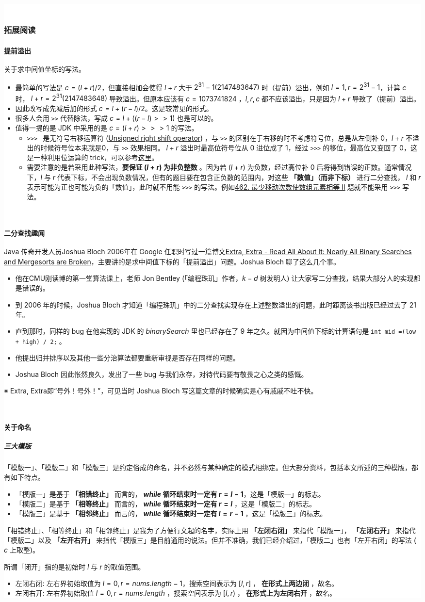 <br />

### 拓展阅读

#### 提前溢出

关于求中间值坐标的写法。

- 最简单的写法是 $c = (l + r) / 2$，但直接相加会使得 $l + r$ 大于 $2^{31} -1 (2147483647)$ 时（提前）溢出，例如 $l = 1, r = 2^{31}-1$，计算 $c$ 时， $l + r = 2^{31} (2147483648)$ 导致溢出。但原本应该有 $c = 1073741824$ ，$l, r, c$ 都不应该溢出，只是因为 $l + r$ 导致了（提前）溢出。
- 因此改写成先减后加的形式 $c = l + (r - l) / 2$。这是较常见的形式。
- 很多人会用 `>>` 代替除法，写成 $c = l + ((r - l) >> 1)$ 也是可以的。
- 值得一提的是 JDK 中采用的是 $c = (l + r) >>> 1$ 的写法。
  - ```>>> ``` 是无符号右移运算符 ([Unsigned right shift operator](https://docs.oracle.com/javase/tutorial/java/nutsandbolts/op3.html)) ，与 `>>` 的区别在于右移的时不考虑符号位，总是从左侧补 0，$l + r$ 不溢出的时候符号位本来就是0，与 `>>` 效果相同。 $l + r$ 溢出时最高位符号位从 0 进位成了 1，经过 `>>>` 的移位，最高位又变回了 0，这是一种利用位运算的 trick，可以参考[这里](https://stackoverflow.com/questions/13785210/why-in-java-high-low-2-is-wrong-but-high-low-1-is-not)。
  - 需要注意的是若采用此种写法，**要保证 $(l + r)$ 为非负整数** 。因为若 $(l + r)$ 为负数，经过高位补 0 后将得到错误的正数。通常情况下，$l$ 与 $r$ 代表下标，不会出现负数情况，但有的题目要在包含正负数的范围内，对这些 **「数值」（而非下标）** 进行二分查找， $l$ 和 $r$ 表示可能为正也可能为负的「数值」，此时就不用能 `>>>` 的写法。例如[462. 最少移动次数使数组元素相等 II](https://leetcode.cn/problems/minimum-moves-to-equal-array-elements-ii/) 题就不能采用 `>>>` 写法。

<br />

#### 二分查找趣闻

Java 传奇开发人员Joshua Bloch 2006年在 Google 任职时写过一篇博文[Extra, Extra - Read All About It: Nearly All Binary Searches and Mergesorts are Broken](https://ai.googleblog.com/2006/06/extra-extra-read-all-about-it-nearly.html)，主要讲的是求中间值下标的「提前溢出」问题。Joshua Bloch 聊了这么几个事。

- 他在CMU刚读博的第一堂算法课上，老师 Jon Bentley (「编程珠玑」作者，$k-d$ 树发明人) 让大家写二分查找，结果大部分人的实现都是错误的。
- 到 2006 年的时候，Joshua Bloch 才知道「编程珠玑」中的二分查找实现存在上述整数溢出的问题，此时距离该书出版已经过去了 21 年。

- 直到那时，同样的 bug 在他实现的 JDK 的 $binarySearch$ 里也已经存在了 9 年之久。就因为中间值下标的计算语句是 `int mid =(low + high) / 2;` 。
- 他提出归并排序以及其他一些分治算法都要重新审视是否存在同样的问题。
- Joshua Bloch 因此怅然良久，发出了一些 bug 与我们永存，对待代码要有敬畏之心之类的感慨。

※ Extra, Extra即“号外！号外！”，可见当时 Joshua Bloch 写这篇文章的时候确实是心有戚戚不吐不快。

<br />

#### 关于命名

##### 三大模版

「模版一」、「模版二」和「模版三」是约定俗成的命名，并不必然与某种确定的模式相绑定。但大部分资料，包括本文所述的三种模版，都有如下特点。

- 「模版一」是基于 **「相错终止」** 而言的， **$while$ 循环结束时一定有 $r = l - 1$**，这是「模版一」的标志。
- 「模版二」是基于 **「相等终止」** 而言的， **$while$ 循环结束时一定有 $r = l$** ，这是「模版二」的标志。
- 「模版三」是基于 **「相邻终止」** 而言的， **$while$ 循环结束时一定有 $l=r-1$** ，这是「模版三」的标志。

「相错终止」、「相等终止」和「相邻终止」是我为了方便行文起的名字，实际上用 **「左闭右闭」** 来指代「模版一」， **「左闭右开」** 来指代「模版二」以及 **「左开右开」** 来指代「模版三」是目前通用的说法。但并不准确，我们已经介绍过，「模版二」也有「左开右闭」的写法 ( $c$ 上取整)。

所谓「闭开」指的是初始时 $l$ 与 $r$ 的取值范围。

- 左闭右闭: 左右界初始取值为 $l = 0, r = nums.length - 1$，搜索空间表示为 $[l, r]$ ， **在形式上两边闭** ，故名。
- 左闭右开: 左右界初始取值 $l = 0, r = nums.length$ ，搜索空间表示为 $[l, r)$ ， **在形式上为左闭右开** ，故名。
